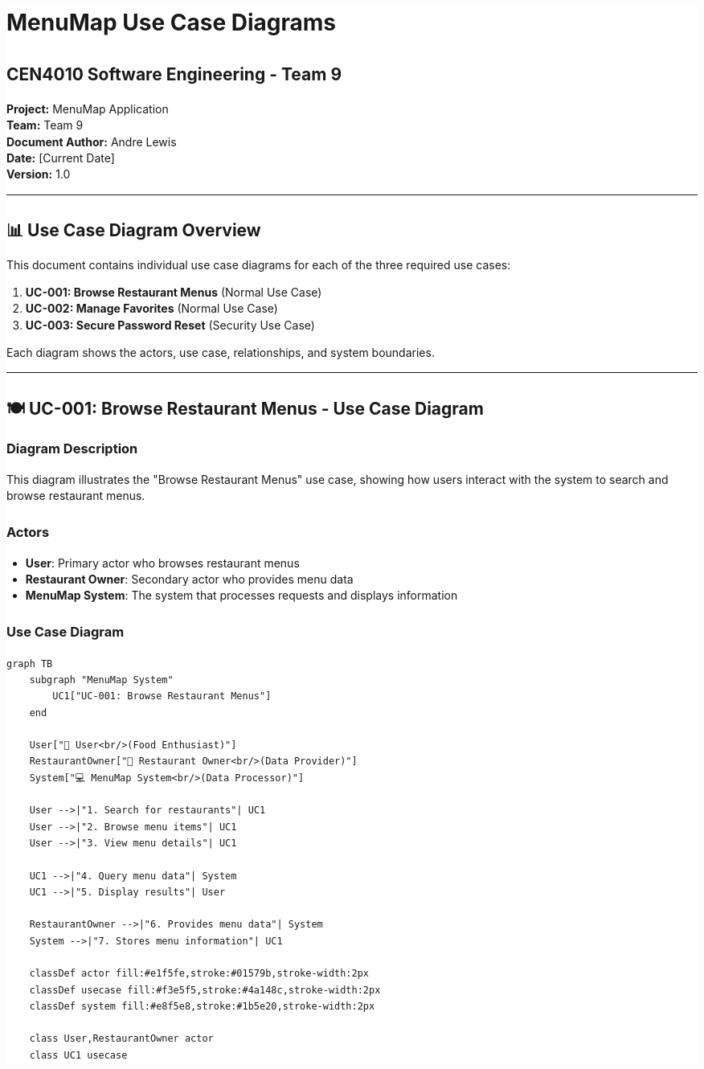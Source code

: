 # MenuMap Use Case Diagrams
## CEN4010 Software Engineering - Team 9

**Project:** MenuMap Application  
**Team:** Team 9  
**Document Author:** Andre Lewis  
**Date:** [Current Date]  
**Version:** 1.0  

---

## 📊 Use Case Diagram Overview

This document contains individual use case diagrams for each of the three required use cases:

1. **UC-001: Browse Restaurant Menus** (Normal Use Case)
2. **UC-002: Manage Favorites** (Normal Use Case)  
3. **UC-003: Secure Password Reset** (Security Use Case)

Each diagram shows the actors, use case, relationships, and system boundaries.

---

## 🍽️ UC-001: Browse Restaurant Menus - Use Case Diagram

### Diagram Description
This diagram illustrates the "Browse Restaurant Menus" use case, showing how users interact with the system to search and browse restaurant menus.

### Actors
- **User**: Primary actor who browses restaurant menus
- **Restaurant Owner**: Secondary actor who provides menu data
- **MenuMap System**: The system that processes requests and displays information

### Use Case Diagram

```mermaid
graph TB
    subgraph "MenuMap System"
        UC1["UC-001: Browse Restaurant Menus"]
    end
    
    User["👤 User<br/>(Food Enthusiast)"]
    RestaurantOwner["🏪 Restaurant Owner<br/>(Data Provider)"]
    System["💻 MenuMap System<br/>(Data Processor)"]
    
    User -->|"1. Search for restaurants"| UC1
    User -->|"2. Browse menu items"| UC1
    User -->|"3. View menu details"| UC1
    
    UC1 -->|"4. Query menu data"| System
    UC1 -->|"5. Display results"| User
    
    RestaurantOwner -->|"6. Provides menu data"| System
    System -->|"7. Stores menu information"| UC1
    
    classDef actor fill:#e1f5fe,stroke:#01579b,stroke-width:2px
    classDef usecase fill:#f3e5f5,stroke:#4a148c,stroke-width:2px
    classDef system fill:#e8f5e8,stroke:#1b5e20,stroke-width:2px
    
    class User,RestaurantOwner actor
    class UC1 usecase
```